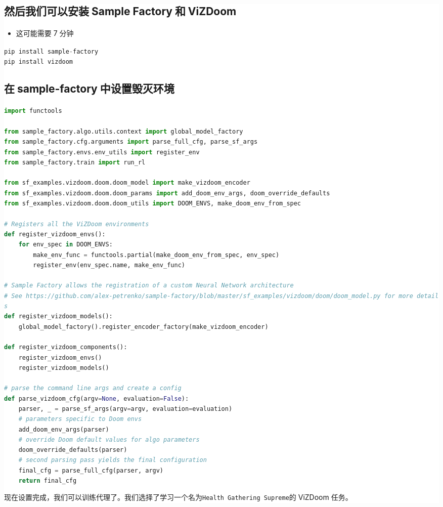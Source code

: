 ## 然后我们可以安装 Sample Factory 和 ViZDoom

+   这可能需要 7 分钟

```py
pip install sample-factory
pip install vizdoom
```

## 在 sample-factory 中设置毁灭环境

```py
import functools

from sample_factory.algo.utils.context import global_model_factory
from sample_factory.cfg.arguments import parse_full_cfg, parse_sf_args
from sample_factory.envs.env_utils import register_env
from sample_factory.train import run_rl

from sf_examples.vizdoom.doom.doom_model import make_vizdoom_encoder
from sf_examples.vizdoom.doom.doom_params import add_doom_env_args, doom_override_defaults
from sf_examples.vizdoom.doom.doom_utils import DOOM_ENVS, make_doom_env_from_spec

# Registers all the ViZDoom environments
def register_vizdoom_envs():
    for env_spec in DOOM_ENVS:
        make_env_func = functools.partial(make_doom_env_from_spec, env_spec)
        register_env(env_spec.name, make_env_func)

# Sample Factory allows the registration of a custom Neural Network architecture
# See https://github.com/alex-petrenko/sample-factory/blob/master/sf_examples/vizdoom/doom/doom_model.py for more details
def register_vizdoom_models():
    global_model_factory().register_encoder_factory(make_vizdoom_encoder)

def register_vizdoom_components():
    register_vizdoom_envs()
    register_vizdoom_models()

# parse the command line args and create a config
def parse_vizdoom_cfg(argv=None, evaluation=False):
    parser, _ = parse_sf_args(argv=argv, evaluation=evaluation)
    # parameters specific to Doom envs
    add_doom_env_args(parser)
    # override Doom default values for algo parameters
    doom_override_defaults(parser)
    # second parsing pass yields the final configuration
    final_cfg = parse_full_cfg(parser, argv)
    return final_cfg
```

现在设置完成，我们可以训练代理了。我们选择了学习一个名为`Health Gathering Supreme`的 ViZDoom 任务。

